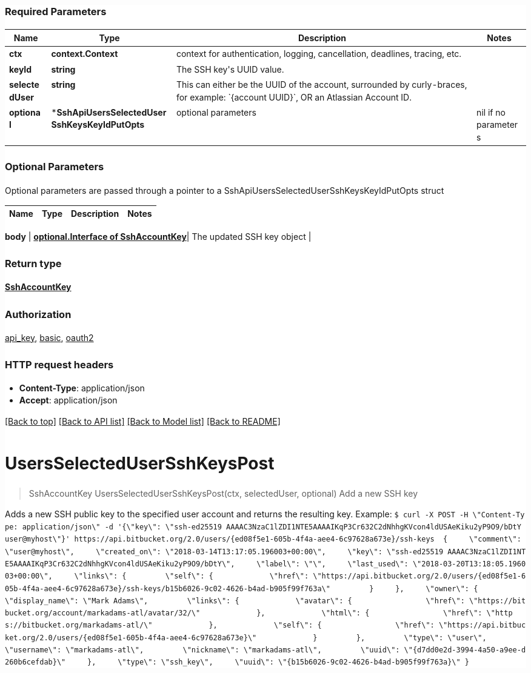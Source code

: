### Required Parameters

Name | Type | Description  | Notes
------------- | ------------- | ------------- | -------------
 **ctx** | **context.Context** | context for authentication, logging, cancellation, deadlines, tracing, etc.
  **keyId** | **string**| The SSH key&#39;s UUID value. | 
  **selectedUser** | **string**| This can either be the UUID of the account, surrounded by curly-braces, for example: &#x60;{account UUID}&#x60;, OR an Atlassian Account ID.  | 
 **optional** | ***SshApiUsersSelectedUserSshKeysKeyIdPutOpts** | optional parameters | nil if no parameters

### Optional Parameters
Optional parameters are passed through a pointer to a SshApiUsersSelectedUserSshKeysKeyIdPutOpts struct

Name | Type | Description  | Notes
------------- | ------------- | ------------- | -------------


 **body** | [**optional.Interface of SshAccountKey**](SshAccountKey.md)| The updated SSH key object | 

### Return type

[**SshAccountKey**](ssh_account_key.md)

### Authorization

[api_key](../README.md#api_key), [basic](../README.md#basic), [oauth2](../README.md#oauth2)

### HTTP request headers

 - **Content-Type**: application/json
 - **Accept**: application/json

[[Back to top]](#) [[Back to API list]](../README.md#documentation-for-api-endpoints) [[Back to Model list]](../README.md#documentation-for-models) [[Back to README]](../README.md)

# **UsersSelectedUserSshKeysPost**
> SshAccountKey UsersSelectedUserSshKeysPost(ctx, selectedUser, optional)
Add a new SSH key

Adds a new SSH public key to the specified user account and returns the resulting key.  Example: ``` $ curl -X POST -H \"Content-Type: application/json\" -d '{\"key\": \"ssh-ed25519 AAAAC3NzaC1lZDI1NTE5AAAAIKqP3Cr632C2dNhhgKVcon4ldUSAeKiku2yP9O9/bDtY user@myhost\"}' https://api.bitbucket.org/2.0/users/{ed08f5e1-605b-4f4a-aee4-6c97628a673e}/ssh-keys  {     \"comment\": \"user@myhost\",     \"created_on\": \"2018-03-14T13:17:05.196003+00:00\",     \"key\": \"ssh-ed25519 AAAAC3NzaC1lZDI1NTE5AAAAIKqP3Cr632C2dNhhgKVcon4ldUSAeKiku2yP9O9/bDtY\",     \"label\": \"\",     \"last_used\": \"2018-03-20T13:18:05.196003+00:00\",     \"links\": {         \"self\": {             \"href\": \"https://api.bitbucket.org/2.0/users/{ed08f5e1-605b-4f4a-aee4-6c97628a673e}/ssh-keys/b15b6026-9c02-4626-b4ad-b905f99f763a\"         }     },     \"owner\": {         \"display_name\": \"Mark Adams\",         \"links\": {             \"avatar\": {                 \"href\": \"https://bitbucket.org/account/markadams-atl/avatar/32/\"             },             \"html\": {                 \"href\": \"https://bitbucket.org/markadams-atl/\"             },             \"self\": {                 \"href\": \"https://api.bitbucket.org/2.0/users/{ed08f5e1-605b-4f4a-aee4-6c97628a673e}\"             }         },         \"type\": \"user\",         \"username\": \"markadams-atl\",         \"nickname\": \"markadams-atl\",         \"uuid\": \"{d7dd0e2d-3994-4a50-a9ee-d260b6cefdab}\"     },     \"type\": \"ssh_key\",     \"uuid\": \"{b15b6026-9c02-4626-b4ad-b905f99f763a}\" } ```
